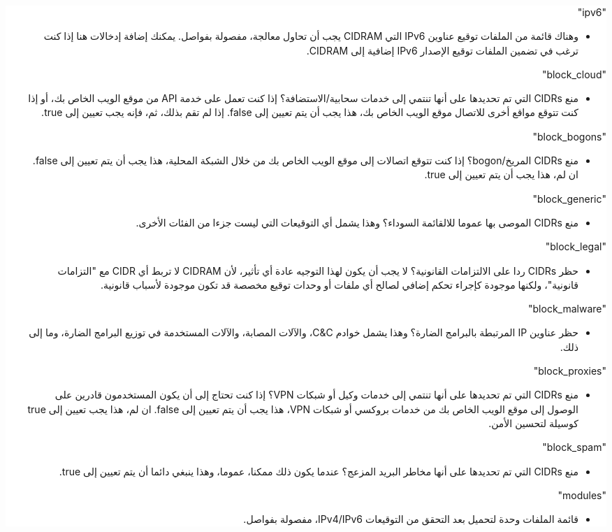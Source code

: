<div dir="rtl">"ipv6"<br /></div>
<div dir="rtl"><ul>
 <li>وهناك قائمة من الملفات توقيع عناوين IPv6 التي CIDRAM يجب أن تحاول معالجة، مفصولة بفواصل. يمكنك إضافة إدخالات هنا إذا كنت ترغب في تضمين الملفات توقيع الإصدار IPv6 إضافية إلى CIDRAM.</li>
</ul></div>

<div dir="rtl">"block_cloud"<br /></div>
<div dir="rtl"><ul>
 <li>منع CIDRs التي تم تحديدها على أنها تنتمي إلى خدمات سحابية/الاستضافة؟ إذا كنت تعمل على خدمة API من موقع الويب الخاص بك، أو إذا كنت تتوقع مواقع أخرى للاتصال موقع الويب الخاص بك، هذا يجب أن يتم تعيين إلى false. إذا لم تقم بذلك، ثم، فإنه يجب تعيين إلى true.</li>
</ul></div>

<div dir="rtl">"block_bogons"<br /></div>
<div dir="rtl"><ul>
 <li>منع CIDRs المريخ/bogon؟ إذا كنت تتوقع اتصالات إلى موقع الويب الخاص بك من خلال الشبكة المحلية، هذا يجب أن يتم تعيين إلى false. ان لم، هذا يجب أن يتم تعيين إلى true.</li>
</ul></div>

<div dir="rtl">"block_generic"<br /></div>
<div dir="rtl"><ul>
 <li>منع CIDRs الموصى بها عموما للالقائمة السوداء؟ وهذا يشمل أي التوقيعات التي ليست جزءا من الفئات الأخرى.</li>
</ul></div>

<div dir="rtl">"block_legal"<br /></div>
<div dir="rtl"><ul>
 <li>حظر CIDRs ردا على الالتزامات القانونية؟ لا يجب أن يكون لهذا التوجيه عادة أي تأثير، لأن CIDRAM لا تربط أي CIDR مع "التزامات قانونية"، ولكنها موجودة كإجراء تحكم إضافي لصالح أي ملفات أو وحدات توقيع مخصصة قد تكون موجودة لأسباب قانونية.</li>
</ul></div>

<div dir="rtl">"block_malware"<br /></div>
<div dir="rtl"><ul>
 <li>حظر عناوين IP المرتبطة بالبرامج الضارة؟ وهذا يشمل خوادم C&C، والآلات المصابة، والآلات المستخدمة في توزيع البرامج الضارة، وما إلى ذلك.</li>
</ul></div>

<div dir="rtl">"block_proxies"<br /></div>
<div dir="rtl"><ul>
 <li>منع CIDRs التي تم تحديدها على أنها تنتمي إلى خدمات وكيل أو شبكات VPN؟ إذا كنت تحتاج إلى أن يكون المستخدمون قادرين على الوصول إلى موقع الويب الخاص بك من خدمات بروكسي أو شبكات VPN، هذا يجب أن يتم تعيين إلى false. ان لم، هذا يجب تعيين إلى true كوسيلة لتحسين الأمن.</li>
</ul></div>

<div dir="rtl">"block_spam"<br /></div>
<div dir="rtl"><ul>
 <li>منع CIDRs التي تم تحديدها على أنها مخاطر البريد المزعج؟ عندما يكون ذلك ممكنا، عموما، وهذا ينبغي دائما أن يتم تعيين إلى true.</li>
</ul></div>

<div dir="rtl">"modules"<br /></div>
<div dir="rtl"><ul>
 <li>قائمة الملفات وحدة لتحميل بعد التحقق من التوقيعات IPv4/IPv6، مفصولة بفواصل.</li>
</ul></div>
